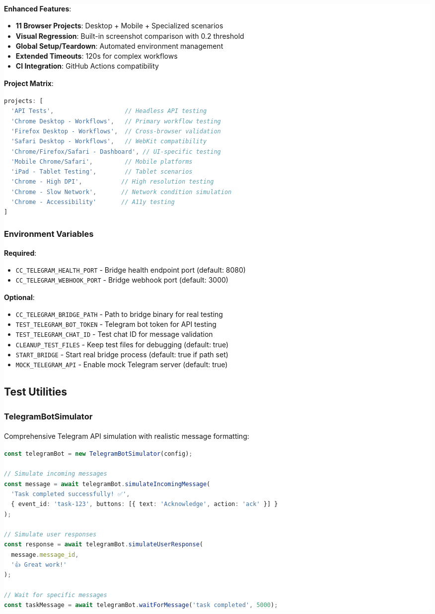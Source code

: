 **Enhanced Features**:
- **11 Browser Projects**: Desktop + Mobile + Specialized scenarios
- **Visual Regression**: Built-in screenshot comparison with 0.2 threshold
- **Global Setup/Teardown**: Automated environment management
- **Extended Timeouts**: 120s for complex workflows
- **CI Integration**: GitHub Actions compatibility

**Project Matrix**:
```typescript
projects: [
  'API Tests',                    // Headless API testing
  'Chrome Desktop - Workflows',   // Primary workflow testing  
  'Firefox Desktop - Workflows',  // Cross-browser validation
  'Safari Desktop - Workflows',   // WebKit compatibility
  'Chrome/Firefox/Safari - Dashboard', // UI-specific testing
  'Mobile Chrome/Safari',         // Mobile platforms
  'iPad - Tablet Testing',        // Tablet scenarios
  'Chrome - High DPI',           // High resolution testing
  'Chrome - Slow Network',       // Network condition simulation
  'Chrome - Accessibility'       // A11y testing
]
```

### Environment Variables

**Required**:
- `CC_TELEGRAM_HEALTH_PORT` - Bridge health endpoint port (default: 8080)
- `CC_TELEGRAM_WEBHOOK_PORT` - Bridge webhook port (default: 3000)

**Optional**:
- `CC_TELEGRAM_BRIDGE_PATH` - Path to bridge binary for real testing
- `TEST_TELEGRAM_BOT_TOKEN` - Telegram bot token for API testing
- `TEST_TELEGRAM_CHAT_ID` - Test chat ID for message validation
- `CLEANUP_TEST_FILES` - Keep test files for debugging (default: true)
- `START_BRIDGE` - Start real bridge process (default: true if path set)
- `MOCK_TELEGRAM_API` - Enable mock Telegram server (default: true)

## Test Utilities

### TelegramBotSimulator

Comprehensive Telegram API simulation with realistic message formatting:

```typescript
const telegramBot = new TelegramBotSimulator(config);

// Simulate incoming messages
const message = await telegramBot.simulateIncomingMessage(
  'Task completed successfully! ✅',
  { event_id: 'task-123', buttons: [{ text: 'Acknowledge', action: 'ack' }] }
);

// Simulate user responses  
const response = await telegramBot.simulateUserResponse(
  message.message_id, 
  '👍 Great work!'
);

// Wait for specific messages
const taskMessage = await telegramBot.waitForMessage('task completed', 5000);
```
